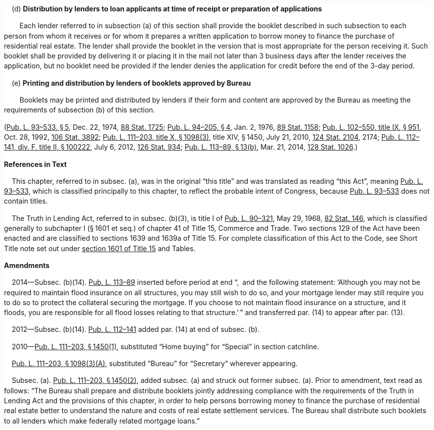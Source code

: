     (d) __Distribution by lenders to loan applicants at time of receipt or preparation of applications__ 

        Each lender referred to in subsection (a) of this section shall provide the booklet described in such subsection to each person from whom it receives or for whom it prepares a written application to borrow money to finance the purchase of residential real estate. The lender shall provide the booklet in the version that is most appropriate for the person receiving it. Such booklet shall be provided by delivering it or placing it in the mail not later than 3 business days after the lender receives the application, but no booklet need be provided if the lender denies the application for credit before the end of the 3-day period.

    (e) __Printing and distribution by lenders of booklets approved by Bureau__ 

        Booklets may be printed and distributed by lenders if their form and content are approved by the Bureau as meeting the requirements of subsection (b) of this section.

([Pub. L. 93–533, § 5][/us/pl/93/533/s5], Dec. 22, 1974, [88 Stat. 1725][/us/stat/88/1725]; [Pub. L. 94–205, § 4][/us/pl/94/205/s4], Jan. 2, 1976, [89 Stat. 1158][/us/stat/89/1158]; [Pub. L. 102–550, title IX, § 951][/us/pl/102/550/s951], Oct. 28, 1992, [106 Stat. 3892][/us/stat/106/3892]; [Pub. L. 111–203, title X, § 1098(3)][/us/pl/111/203/s1098/3], title XIV, § 1450, July 21, 2010, [124 Stat. 2104][/us/stat/124/2104], 2174; [Pub. L. 112–141, div. F, title II, § 100222][/us/pl/112/141/s100222], July 6, 2012, [126 Stat. 934][/us/stat/126/934]; [Pub. L. 113–89, § 13(b)][/us/pl/113/89/s13/b], Mar. 21, 2014, [128 Stat. 1026][/us/stat/128/1026].)

 __References in Text__ 

    This chapter, referred to in subsec. (a), was in the original “this title” and was translated as reading “this Act”, meaning [Pub. L. 93–533][/us/pl/93/533], which is classified principally to this chapter, to reflect the probable intent of Congress, because [Pub. L. 93–533][/us/pl/93/533] does not contain titles.

    The Truth in Lending Act, referred to in subsec. (b)(3), is title I of [Pub. L. 90–321][/us/pl/90/321], May 29, 1968, [82 Stat. 146][/us/stat/82/146], which is classified generally to subchapter I (§ 1601 et seq.) of chapter 41 of Title 15, Commerce and Trade. Two sections 129 of the Act have been enacted and are classified to sections 1639 and 1639a of Title 15. For complete classification of this Act to the Code, see Short Title note set out under [section 1601 of Title 15][/us/usc/t15/s1601] and Tables.

 __Amendments__ 

    2014—Subsec. (b)(14). [Pub. L. 113–89][/us/pl/113/89] inserted before period at end “, and the following statement: ‘Although you may not be required to maintain flood insurance on all structures, you may still wish to do so, and your mortgage lender may still require you to do so to protect the collateral securing the mortgage. If you choose to not maintain flood insurance on a structure, and it floods, you are responsible for all flood losses relating to that structure.’ ” and transferred par. (14) to appear after par. (13).

    2012—Subsec. (b)(14). [Pub. L. 112–141][/us/pl/112/141] added par. (14) at end of subsec. (b).

    2010—[Pub. L. 111–203, § 1450(1)][/us/pl/111/203/s1450/1], substituted “Home buying” for “Special” in section catchline.

    [Pub. L. 111–203, § 1098(3)(A)][/us/pl/111/203/s1098/3/A], substituted “Bureau” for “Secretary” wherever appearing.

    Subsec. (a). [Pub. L. 111–203, § 1450(2)][/us/pl/111/203/s1450/2], added subsec. (a) and struck out former subsec. (a). Prior to amendment, text read as follows: “The Bureau shall prepare and distribute booklets jointly addressing compliance with the requirements of the Truth in Lending Act and the provisions of this chapter, in order to help persons borrowing money to finance the purchase of residential real estate better to understand the nature and costs of real estate settlement services. The Bureau shall distribute such booklets to all lenders which make federally related mortgage loans.”


[/us/usc/t12/s1701x/e]: https://publicdocs.github.io/go/links?ns=uslm&ref=%2Fus%2Fusc%2Ft12%2Fs1701x%2Fe
[/us/usc/t12/s2603]: https://publicdocs.github.io/go/links?ns=uslm&ref=%2Fus%2Fusc%2Ft12%2Fs2603
[/us/usc/t15/s1635]: https://publicdocs.github.io/go/links?ns=uslm&ref=%2Fus%2Fusc%2Ft15%2Fs1635
[/us/usc/t15/s1637a]: https://publicdocs.github.io/go/links?ns=uslm&ref=%2Fus%2Fusc%2Ft15%2Fs1637a
[/us/usc/t12/s1701x/a/4]: https://publicdocs.github.io/go/links?ns=uslm&ref=%2Fus%2Fusc%2Ft12%2Fs1701x%2Fa%2F4
[/us/usc/t12/s2609]: https://publicdocs.github.io/go/links?ns=uslm&ref=%2Fus%2Fusc%2Ft12%2Fs2609
[/us/usc/t12/s1701x/e]: https://publicdocs.github.io/go/links?ns=uslm&ref=%2Fus%2Fusc%2Ft12%2Fs1701x%2Fe
[/us/pl/93/533/s5]: https://publicdocs.github.io/go/links?ns=uslm&ref=%2Fus%2Fpl%2F93%2F533%2Fs5
[/us/stat/88/1725]: https://publicdocs.github.io/go/links?ns=uslm&ref=%2Fus%2Fstat%2F88%2F1725
[/us/pl/94/205/s4]: https://publicdocs.github.io/go/links?ns=uslm&ref=%2Fus%2Fpl%2F94%2F205%2Fs4
[/us/stat/89/1158]: https://publicdocs.github.io/go/links?ns=uslm&ref=%2Fus%2Fstat%2F89%2F1158
[/us/pl/102/550/s951]: https://publicdocs.github.io/go/links?ns=uslm&ref=%2Fus%2Fpl%2F102%2F550%2Fs951
[/us/stat/106/3892]: https://publicdocs.github.io/go/links?ns=uslm&ref=%2Fus%2Fstat%2F106%2F3892
[/us/pl/111/203/s1098/3]: https://publicdocs.github.io/go/links?ns=uslm&ref=%2Fus%2Fpl%2F111%2F203%2Fs1098%2F3
[/us/stat/124/2104]: https://publicdocs.github.io/go/links?ns=uslm&ref=%2Fus%2Fstat%2F124%2F2104
[/us/pl/112/141/s100222]: https://publicdocs.github.io/go/links?ns=uslm&ref=%2Fus%2Fpl%2F112%2F141%2Fs100222
[/us/stat/126/934]: https://publicdocs.github.io/go/links?ns=uslm&ref=%2Fus%2Fstat%2F126%2F934
[/us/pl/113/89/s13/b]: https://publicdocs.github.io/go/links?ns=uslm&ref=%2Fus%2Fpl%2F113%2F89%2Fs13%2Fb
[/us/stat/128/1026]: https://publicdocs.github.io/go/links?ns=uslm&ref=%2Fus%2Fstat%2F128%2F1026
[/us/pl/93/533]: https://publicdocs.github.io/go/links?ns=uslm&ref=%2Fus%2Fpl%2F93%2F533
[/us/pl/93/533]: https://publicdocs.github.io/go/links?ns=uslm&ref=%2Fus%2Fpl%2F93%2F533
[/us/pl/90/321]: https://publicdocs.github.io/go/links?ns=uslm&ref=%2Fus%2Fpl%2F90%2F321
[/us/stat/82/146]: https://publicdocs.github.io/go/links?ns=uslm&ref=%2Fus%2Fstat%2F82%2F146
[/us/usc/t15/s1601]: https://publicdocs.github.io/go/links?ns=uslm&ref=%2Fus%2Fusc%2Ft15%2Fs1601
[/us/pl/113/89]: https://publicdocs.github.io/go/links?ns=uslm&ref=%2Fus%2Fpl%2F113%2F89
[/us/pl/112/141]: https://publicdocs.github.io/go/links?ns=uslm&ref=%2Fus%2Fpl%2F112%2F141
[/us/pl/111/203/s1450/1]: https://publicdocs.github.io/go/links?ns=uslm&ref=%2Fus%2Fpl%2F111%2F203%2Fs1450%2F1
[/us/pl/111/203/s1098/3/A]: https://publicdocs.github.io/go/links?ns=uslm&ref=%2Fus%2Fpl%2F111%2F203%2Fs1098%2F3%2FA
[/us/pl/111/203/s1450/2]: https://publicdocs.github.io/go/links?ns=uslm&ref=%2Fus%2Fpl%2F111%2F203%2Fs1450%2F2
[/us/pl/111/203/s1098/3/B]: https://publicdocs.github.io/go/links?ns=uslm&ref=%2Fus%2Fpl%2F111%2F203%2Fs1098%2F3%2FB
[/us/pl/111/203/s1450/2]: https://publicdocs.github.io/go/links?ns=uslm&ref=%2Fus%2Fpl%2F111%2F203%2Fs1450%2F2
[/us/pl/111/203/s1450/3]: https://publicdocs.github.io/go/links?ns=uslm&ref=%2Fus%2Fpl%2F111%2F203%2Fs1450%2F3
[/us/usc/t12/s1701x/e]: https://publicdocs.github.io/go/links?ns=uslm&ref=%2Fus%2Fusc%2Ft12%2Fs1701x%2Fe
[/us/pl/111/203/s1450/4]: https://publicdocs.github.io/go/links?ns=uslm&ref=%2Fus%2Fpl%2F111%2F203%2Fs1450%2F4
[/us/pl/102/550]: https://publicdocs.github.io/go/links?ns=uslm&ref=%2Fus%2Fpl%2F102%2F550
[/us/pl/94/205]: https://publicdocs.github.io/go/links?ns=uslm&ref=%2Fus%2Fpl%2F94%2F205
[/us/pl/111/203/s1098/3]: https://publicdocs.github.io/go/links?ns=uslm&ref=%2Fus%2Fpl%2F111%2F203%2Fs1098%2F3
[/us/pl/111/203/s1100H]: https://publicdocs.github.io/go/links?ns=uslm&ref=%2Fus%2Fpl%2F111%2F203%2Fs1100H
[/us/usc/t5/s552a]: https://publicdocs.github.io/go/links?ns=uslm&ref=%2Fus%2Fusc%2Ft5%2Fs552a
[/us/pl/111/203/s1450]: https://publicdocs.github.io/go/links?ns=uslm&ref=%2Fus%2Fpl%2F111%2F203%2Fs1450
[/us/pl/111/203/s1400/c]: https://publicdocs.github.io/go/links?ns=uslm&ref=%2Fus%2Fpl%2F111%2F203%2Fs1400%2Fc
[/us/usc/t15/s1601]: https://publicdocs.github.io/go/links?ns=uslm&ref=%2Fus%2Fusc%2Ft15%2Fs1601
[/us/pl/94/205]: https://publicdocs.github.io/go/links?ns=uslm&ref=%2Fus%2Fpl%2F94%2F205
[/us/pl/94/205]: https://publicdocs.github.io/go/links?ns=uslm&ref=%2Fus%2Fpl%2F94%2F205
[/us/pl/94/205/s12]: https://publicdocs.github.io/go/links?ns=uslm&ref=%2Fus%2Fpl%2F94%2F205%2Fs12
[/us/usc/t12/s2602]: https://publicdocs.github.io/go/links?ns=uslm&ref=%2Fus%2Fusc%2Ft12%2Fs2602